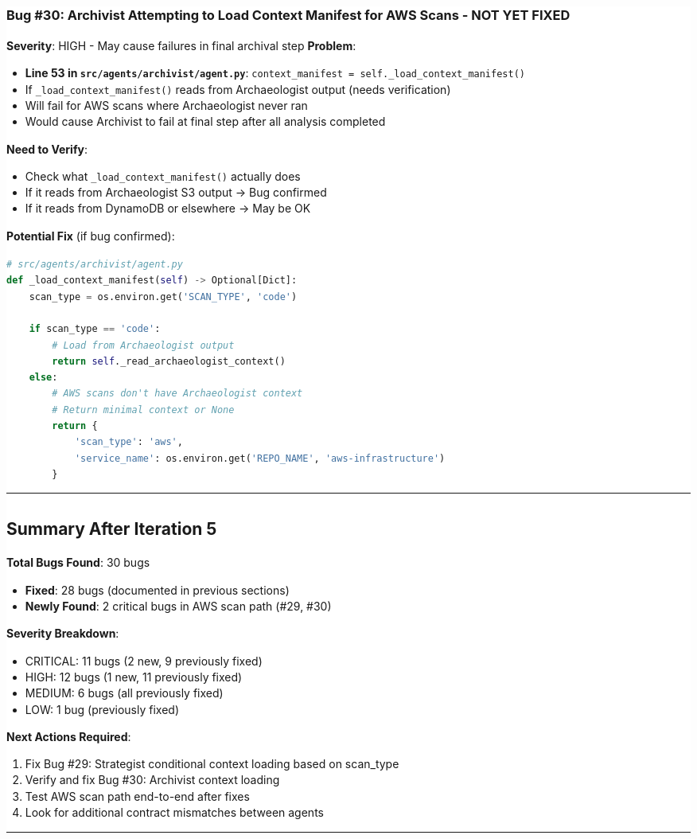 ### Bug #30: Archivist Attempting to Load Context Manifest for AWS Scans - **NOT YET FIXED**
**Severity**: HIGH - May cause failures in final archival step
**Problem**:
- **Line 53 in `src/agents/archivist/agent.py`**: `context_manifest = self._load_context_manifest()`
- If `_load_context_manifest()` reads from Archaeologist output (needs verification)
- Will fail for AWS scans where Archaeologist never ran
- Would cause Archivist to fail at final step after all analysis completed

**Need to Verify**:
- Check what `_load_context_manifest()` actually does
- If it reads from Archaeologist S3 output → Bug confirmed
- If it reads from DynamoDB or elsewhere → May be OK

**Potential Fix** (if bug confirmed):
```python
# src/agents/archivist/agent.py
def _load_context_manifest(self) -> Optional[Dict]:
    scan_type = os.environ.get('SCAN_TYPE', 'code')
    
    if scan_type == 'code':
        # Load from Archaeologist output
        return self._read_archaeologist_context()
    else:
        # AWS scans don't have Archaeologist context
        # Return minimal context or None
        return {
            'scan_type': 'aws',
            'service_name': os.environ.get('REPO_NAME', 'aws-infrastructure')
        }
```

---

## Summary After Iteration 5

**Total Bugs Found**: 30 bugs
- **Fixed**: 28 bugs (documented in previous sections)
- **Newly Found**: 2 critical bugs in AWS scan path (#29, #30)

**Severity Breakdown**:
- CRITICAL: 11 bugs (2 new, 9 previously fixed)
- HIGH: 12 bugs (1 new, 11 previously fixed)  
- MEDIUM: 6 bugs (all previously fixed)
- LOW: 1 bug (previously fixed)

**Next Actions Required**:
1. Fix Bug #29: Strategist conditional context loading based on scan_type
2. Verify and fix Bug #30: Archivist context loading
3. Test AWS scan path end-to-end after fixes
4. Look for additional contract mismatches between agents

---